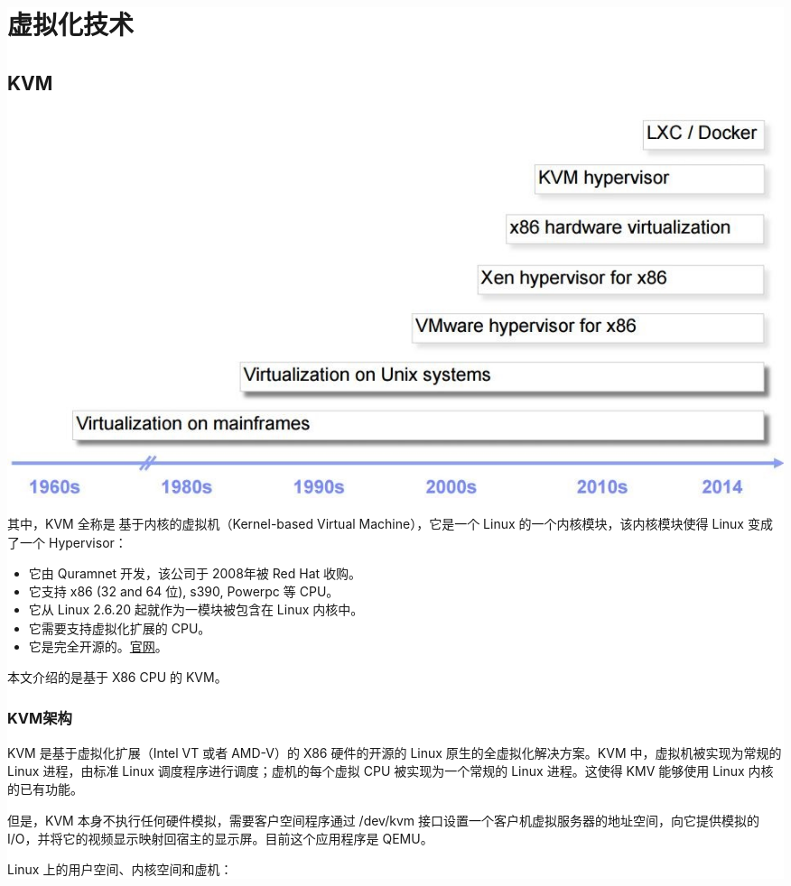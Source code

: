 # 虚拟化技术



## KVM

![x](./Resources/ag0012.jpg)

其中，KVM 全称是 基于内核的虚拟机（Kernel-based Virtual Machine），它是一个 Linux 的一个内核模块，该内核模块使得 Linux 变成了一个 Hypervisor：

- 它由 Quramnet  开发，该公司于 2008年被 Red     Hat 收购。
- 它支持 x86     (32 and 64 位), s390, Powerpc 等 CPU。
- 它从     Linux 2.6.20 起就作为一模块被包含在 Linux 内核中。
- 它需要支持虚拟化扩展的 CPU。
- 它是完全开源的。[官网](http://www.linux-kvm.org/page/Main_Page)。

本文介绍的是基于 X86 CPU 的 KVM。

### KVM架构

KVM 是基于虚拟化扩展（Intel VT 或者 AMD-V）的 X86 硬件的开源的 Linux 原生的全虚拟化解决方案。KVM 中，虚拟机被实现为常规的 Linux 进程，由标准 Linux 调度程序进行调度；虚机的每个虚拟 CPU 被实现为一个常规的 Linux 进程。这使得 KMV 能够使用 Linux 内核的已有功能。

 但是，KVM 本身不执行任何硬件模拟，需要客户空间程序通过 /dev/kvm 接口设置一个客户机虚拟服务器的地址空间，向它提供模拟的 I/O，并将它的视频显示映射回宿主的显示屏。目前这个应用程序是 QEMU。

Linux 上的用户空间、内核空间和虚机：
